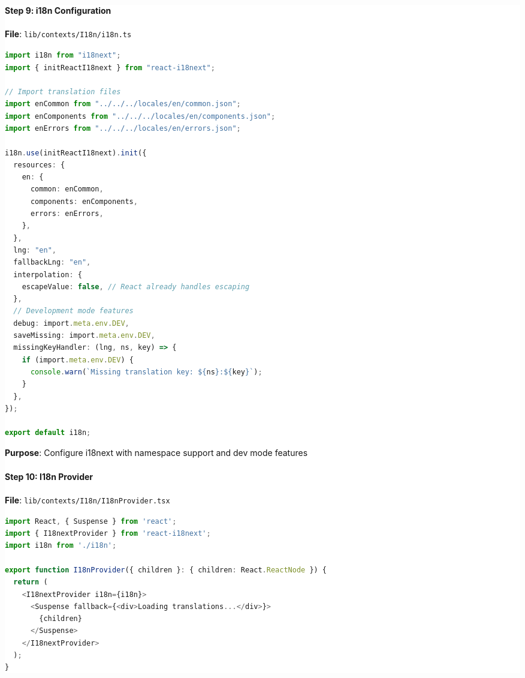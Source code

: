 #### Step 9: i18n Configuration

**File**: `lib/contexts/I18n/i18n.ts`

```typescript
import i18n from "i18next";
import { initReactI18next } from "react-i18next";

// Import translation files
import enCommon from "../../../locales/en/common.json";
import enComponents from "../../../locales/en/components.json";
import enErrors from "../../../locales/en/errors.json";

i18n.use(initReactI18next).init({
  resources: {
    en: {
      common: enCommon,
      components: enComponents,
      errors: enErrors,
    },
  },
  lng: "en",
  fallbackLng: "en",
  interpolation: {
    escapeValue: false, // React already handles escaping
  },
  // Development mode features
  debug: import.meta.env.DEV,
  saveMissing: import.meta.env.DEV,
  missingKeyHandler: (lng, ns, key) => {
    if (import.meta.env.DEV) {
      console.warn(`Missing translation key: ${ns}:${key}`);
    }
  },
});

export default i18n;
```

**Purpose**: Configure i18next with namespace support and dev mode features

#### Step 10: I18n Provider

**File**: `lib/contexts/I18n/I18nProvider.tsx`

```typescript
import React, { Suspense } from 'react';
import { I18nextProvider } from 'react-i18next';
import i18n from './i18n';

export function I18nProvider({ children }: { children: React.ReactNode }) {
  return (
    <I18nextProvider i18n={i18n}>
      <Suspense fallback={<div>Loading translations...</div>}>
        {children}
      </Suspense>
    </I18nextProvider>
  );
}
```
